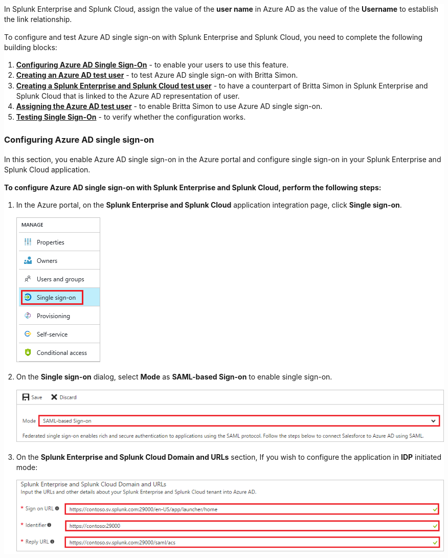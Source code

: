 In Splunk Enterprise and Splunk Cloud, assign the value of the **user name** in Azure AD as the value of the **Username** to establish the link relationship.

To configure and test Azure AD single sign-on with Splunk Enterprise and Splunk Cloud, you need to complete the following building blocks:

1. **[Configuring Azure AD Single Sign-On](#configuring-azure-ad-single-sign-on)** - to enable your users to use this feature.
2. **[Creating an Azure AD test user](#creating-an-azure-ad-test-user)** - to test Azure AD single sign-on with Britta Simon.
3. **[Creating a Splunk Enterprise and Splunk Cloud test user](#creating-a-splunk-enterprise-and-splunk-cloud-test-user)** - to have a counterpart of Britta Simon in Splunk Enterprise and Splunk Cloud that is linked to the Azure AD representation of user.
4. **[Assigning the Azure AD test user](#assigning-the-azure-ad-test-user)** - to enable Britta Simon to use Azure AD single sign-on.
5. **[Testing Single Sign-On](#testing-single-sign-on)** - to verify whether the configuration works.

### Configuring Azure AD single sign-on

In this section, you enable Azure AD single sign-on in the Azure portal and configure single sign-on in your Splunk Enterprise and Splunk Cloud application.

**To configure Azure AD single sign-on with Splunk Enterprise and Splunk Cloud, perform the following steps:**

1. In the Azure portal, on the **Splunk Enterprise and Splunk Cloud** application integration page, click **Single sign-on**.

    ![Configure Single Sign-On][4]

2. On the **Single sign-on** dialog, select **Mode** as **SAML-based Sign-on** to enable single sign-on.
 
    ![Configure Single Sign-On](./media/active-directory-saas-splunkenterpriseandsplunkcloud-tutorial/tutorial_splunkenterpriseandsplunkcloud_samlbase.png)

3. On the **Splunk Enterprise and Splunk Cloud Domain and URLs** section, If you wish to configure the application in **IDP** initiated mode:

    ![Configure Single Sign-On](./media/active-directory-saas-splunkenterpriseandsplunkcloud-tutorial/tutorial_splunkenterpriseandsplunkcloud_url.png)


[1]: ./media/active-directory-saas-splunkenterpriseandsplunkcloud-tutorial/tutorial_general_01.png
[2]: ./media/active-directory-saas-splunkenterpriseandsplunkcloud-tutorial/tutorial_general_02.png
[3]: ./media/active-directory-saas-splunkenterpriseandsplunkcloud-tutorial/tutorial_general_03.png
[4]: ./media/active-directory-saas-splunkenterpriseandsplunkcloud-tutorial/tutorial_general_04.png
[100]: ./media/active-directory-saas-splunkenterpriseandsplunkcloud-tutorial/tutorial_general_100.png
[200]: ./media/active-directory-saas-splunkenterpriseandsplunkcloud-tutorial/tutorial_general_200.png
[201]: ./media/active-directory-saas-splunkenterpriseandsplunkcloud-tutorial/tutorial_general_201.png
[202]: ./media/active-directory-saas-splunkenterpriseandsplunkcloud-tutorial/tutorial_general_202.png
[203]: ./media/active-directory-saas-splunkenterpriseandsplunkcloud-tutorial/tutorial_general_203.png
